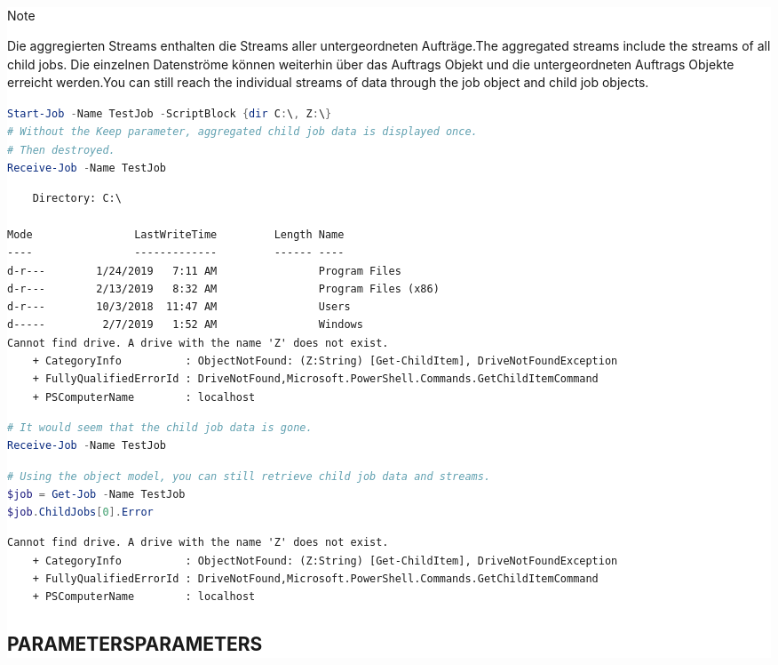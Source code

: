 > [!NOTE]
> <span data-ttu-id="76100-152">Die aggregierten Streams enthalten die Streams aller untergeordneten Aufträge.</span><span class="sxs-lookup"><span data-stu-id="76100-152">The aggregated streams include the streams of all child jobs.</span></span> <span data-ttu-id="76100-153">Die einzelnen Datenströme können weiterhin über das Auftrags Objekt und die untergeordneten Auftrags Objekte erreicht werden.</span><span class="sxs-lookup"><span data-stu-id="76100-153">You can still reach the individual streams of data through the job object and child job objects.</span></span>

```powershell
Start-Job -Name TestJob -ScriptBlock {dir C:\, Z:\}
# Without the Keep parameter, aggregated child job data is displayed once.
# Then destroyed.
Receive-Job -Name TestJob
```

```output
    Directory: C:\

Mode                LastWriteTime         Length Name
----                -------------         ------ ----
d-r---        1/24/2019   7:11 AM                Program Files
d-r---        2/13/2019   8:32 AM                Program Files (x86)
d-r---        10/3/2018  11:47 AM                Users
d-----         2/7/2019   1:52 AM                Windows
Cannot find drive. A drive with the name 'Z' does not exist.
    + CategoryInfo          : ObjectNotFound: (Z:String) [Get-ChildItem], DriveNotFoundException
    + FullyQualifiedErrorId : DriveNotFound,Microsoft.PowerShell.Commands.GetChildItemCommand
    + PSComputerName        : localhost
```

```powershell
# It would seem that the child job data is gone.
Receive-Job -Name TestJob
```

```output

```

```powershell
# Using the object model, you can still retrieve child job data and streams.
$job = Get-Job -Name TestJob
$job.ChildJobs[0].Error
```

```output
Cannot find drive. A drive with the name 'Z' does not exist.
    + CategoryInfo          : ObjectNotFound: (Z:String) [Get-ChildItem], DriveNotFoundException
    + FullyQualifiedErrorId : DriveNotFound,Microsoft.PowerShell.Commands.GetChildItemCommand
    + PSComputerName        : localhost
```

## <span data-ttu-id="76100-154">PARAMETERS</span><span class="sxs-lookup"><span data-stu-id="76100-154">PARAMETERS</span></span>
